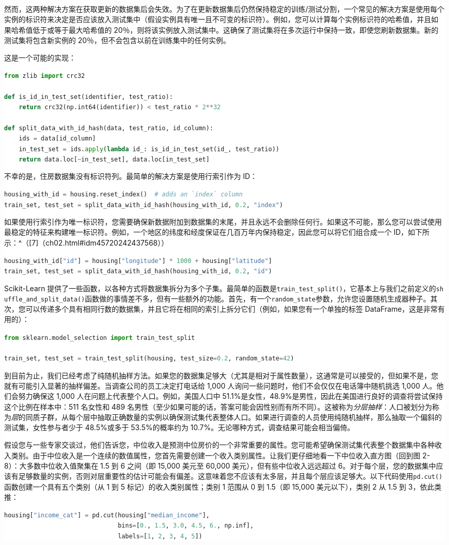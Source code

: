 然而，这两种解决方案在获取更新的数据集后会失效。为了在更新数据集后仍然保持稳定的训练/测试分割，一个常见的解决方案是使用每个实例的标识符来决定是否应该放入测试集中（假设实例具有唯一且不可变的标识符）。例如，您可以计算每个实例标识符的哈希值，并且如果哈希值低于或等于最大哈希值的 20％，则将该实例放入测试集中。这确保了测试集将在多次运行中保持一致，即使您刷新数据集。新的测试集将包含新实例的 20％，但不会包含以前在训练集中的任何实例。

这是一个可能的实现：

```py
from zlib import crc32

def is_id_in_test_set(identifier, test_ratio):
    return crc32(np.int64(identifier)) < test_ratio * 2**32

def split_data_with_id_hash(data, test_ratio, id_column):
    ids = data[id_column]
    in_test_set = ids.apply(lambda id_: is_id_in_test_set(id_, test_ratio))
    return data.loc[~in_test_set], data.loc[in_test_set]
```

不幸的是，住房数据集没有标识符列。最简单的解决方案是使用行索引作为 ID：

```py
housing_with_id = housing.reset_index()  # adds an `index` column
train_set, test_set = split_data_with_id_hash(housing_with_id, 0.2, "index")
```

如果使用行索引作为唯一标识符，您需要确保新数据附加到数据集的末尾，并且永远不会删除任何行。如果这不可能，那么您可以尝试使用最稳定的特征来构建唯一标识符。例如，一个地区的纬度和经度保证在几百万年内保持稳定，因此您可以将它们组合成一个 ID，如下所示：⁠^（[7]（ch02.html#idm45720242437568））

```py
housing_with_id["id"] = housing["longitude"] * 1000 + housing["latitude"]
train_set, test_set = split_data_with_id_hash(housing_with_id, 0.2, "id")
```

Scikit-Learn 提供了一些函数，以各种方式将数据集拆分为多个子集。最简单的函数是`train_test_split()`，它基本上与我们之前定义的`shuffle_and_split_data()`函数做的事情差不多，但有一些额外的功能。首先，有一个`random_state`参数，允许您设置随机生成器种子。其次，您可以传递多个具有相同行数的数据集，并且它将在相同的索引上拆分它们（例如，如果您有一个单独的标签 DataFrame，这是非常有用的）：

```py
from sklearn.model_selection import train_test_split

train_set, test_set = train_test_split(housing, test_size=0.2, random_state=42)
```

到目前为止，我们已经考虑了纯随机抽样方法。如果您的数据集足够大（尤其是相对于属性数量），这通常是可以接受的，但如果不是，您就有可能引入显著的抽样偏差。当调查公司的员工决定打电话给 1,000 人询问一些问题时，他们不会仅仅在电话簿中随机挑选 1,000 人。他们会努力确保这 1,000 人在问题上代表整个人口。例如，美国人口中 51.1%是女性，48.9%是男性，因此在美国进行良好的调查将尝试保持这个比例在样本中：511 名女性和 489 名男性（至少如果可能的话，答案可能会因性别而有所不同）。这被称为*分层抽样*：人口被划分为称为*层*的同质子群，从每个层中抽取正确数量的实例以确保测试集代表整体人口。如果进行调查的人员使用纯随机抽样，那么抽取一个偏斜的测试集，女性参与者少于 48.5%或多于 53.5%的概率约为 10.7%。无论哪种方式，调查结果可能会相当偏倚。

假设您与一些专家交谈过，他们告诉您，中位收入是预测中位房价的一个非常重要的属性。您可能希望确保测试集代表整个数据集中各种收入类别。由于中位收入是一个连续的数值属性，您首先需要创建一个收入类别属性。让我们更仔细地看一下中位收入直方图（回到图 2-8）：大多数中位收入值聚集在 1.5 到 6 之间（即 15,000 美元至 60,000 美元），但有些中位收入远远超过 6。对于每个层，您的数据集中应该有足够数量的实例，否则对层重要性的估计可能会有偏差。这意味着您不应该有太多层，并且每个层应该足够大。以下代码使用`pd.cut()`函数创建一个具有五个类别（从 1 到 5 标记）的收入类别属性；类别 1 范围从 0 到 1.5（即 15,000 美元以下），类别 2 从 1.5 到 3，依此类推：

```py
housing["income_cat"] = pd.cut(housing["median_income"],
                               bins=[0., 1.5, 3.0, 4.5, 6., np.inf],
                               labels=[1, 2, 3, 4, 5])
```
